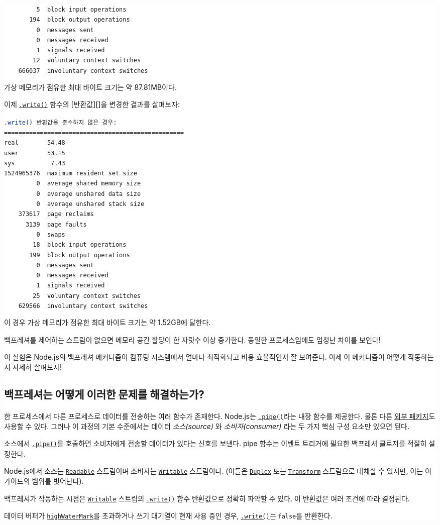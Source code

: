 ```bash
         5  block input operations
       194  block output operations
         0  messages sent
         0  messages received
         1  signals received
        12  voluntary context switches
    666037  involuntary context switches
```

가상 메모리가 점유한 최대 바이트 크기는 약 87.81MB이다.

이제 [`.write()`][] 함수의 [반환값][]을 변경한 결과를 살펴보자:

```bash
.write() 반환값을 준수하지 않은 경우:
==================================================
real        54.48
user        53.15
sys          7.43
1524965376  maximum resident set size
         0  average shared memory size
         0  average unshared data size
         0  average unshared stack size
    373617  page reclaims
      3139  page faults
         0  swaps
        18  block input operations
       199  block output operations
         0  messages sent
         0  messages received
         1  signals received
        25  voluntary context switches
    629566  involuntary context switches
```

이 경우 가상 메모리가 점유한 최대 바이트 크기는 약 1.52GB에 달한다.

백프레셔를 제어하는 스트림이 없으면 메모리 공간 할당이 한 자릿수 이상 증가한다. 동일한 프로세스임에도 엄청난 차이를 보인다!

이 실험은 Node.js의 백프레셔 메커니즘이 컴퓨팅 시스템에서 얼마나 최적화되고 비용 효율적인지 잘 보여준다. 이제 이 메커니즘이 어떻게 작동하는지 자세히 살펴보자!

## 백프레셔는 어떻게 이러한 문제를 해결하는가?

한 프로세스에서 다른 프로세스로 데이터를 전송하는 여러 함수가 존재한다. Node.js는 [`.pipe()`][]라는 내장 함수를 제공한다. 물론 다른 [외부 패키지][other packages]도 사용할 수 있다. 그러나 이 과정의 기본 수준에서는 데이터 _소스(source)_ 와 _소비자(consumer)_ 라는 두 가지 핵심 구성 요소만 있으면 된다.

소스에서 [`.pipe()`][]를 호출하면 소비자에게 전송할 데이터가 있다는 신호를 보낸다. pipe 함수는 이벤트 트리거에 필요한 백프레셔 클로저를 적절히 설정한다.

Node.js에서 소스는 [`Readable`][] 스트림이며 소비자는 [`Writable`][] 스트림이다. (이들은 [`Duplex`][] 또는 [`Transform`][] 스트림으로 대체할 수 있지만, 이는 이 가이드의 범위를 벗어난다).

백프레셔가 작동하는 시점은 [`Writable`][] 스트림의 [`.write()`][] 함수 반환값으로 정확히 파악할 수 있다. 이 반환값은 여러 조건에 따라 결정된다.

데이터 버퍼가 [`highWaterMark`][]를 초과하거나 쓰기 대기열이 현재 사용 중인 경우, [`.write()`][]는 `false`를 반환한다.


[`Stream`]: https://nodejs.org/api/stream.html
[`Buffer`]: https://nodejs.org/api/buffer.html
[`EventEmitters`]: https://nodejs.org/api/events.html
[`Writable`]: https://nodejs.org/api/stream.html#stream_writable_streams
[`Readable`]: https://nodejs.org/api/stream.html#stream_readable_streams
[`Duplex`]: https://nodejs.org/api/stream.html#stream_duplex_and_transform_streams
[`Transform`]: https://nodejs.org/api/stream.html#stream_duplex_and_transform_streams
[`zlib`]: https://nodejs.org/api/zlib.html
[`'drain'`]: https://nodejs.org/api/stream.html#stream_event_drain
[`'data'` event]: https://nodejs.org/api/stream.html#stream_event_data
[`.read()`]: https://nodejs.org/docs/latest/api/stream.html#stream_readable_read_size
[`.write()`]: https://nodejs.org/api/stream.html#stream_writable_write_chunk_encoding_callback
[`._read()`]: https://nodejs.org/docs/latest/api/stream.html#stream_readable_read_size_1
[`._write()`]: https://nodejs.org/docs/latest/api/stream.html#stream_writable_write_chunk_encoding_callback_1
[`._writev()`]: https://nodejs.org/api/stream.html#stream_writable_writev_chunks_callback
[`.cork()`]: https://nodejs.org/api/stream.html#writablecork
[`.uncork()`]: https://nodejs.org/api/stream.html#stream_writable_uncork
[`.push()`]: https://nodejs.org/docs/latest/api/stream.html#stream_readable_push_chunk_encoding
[implementing Writable streams]: https://nodejs.org/docs/latest/api/stream.html#stream_implementing_a_writable_stream
[implementing Readable streams]: https://nodejs.org/docs/latest/api/stream.html#stream_implementing_a_readable_stream
[other packages]: https://github.com/sindresorhus/awesome-nodejs#streams
[`backpressure`]: https://en.wikipedia.org/wiki/Backpressure_routing
[Node.js v0.10]: https://nodejs.org/docs/v0.10.0/
[`highWaterMark`]: https://nodejs.org/api/stream.html#stream_buffering
[return value]: https://github.com/nodejs/node/blob/55c42bc6e5602e5a47fb774009cfe9289cb88e71/lib/_stream_writable.js#L239
[`readable-stream`]: https://github.com/nodejs/readable-stream
[great blog post]: https://r.va.gg/2014/06/why-i-dont-use-nodes-core-stream-module.html
[`dtrace`]: https://dtrace.org/about/
[`zip(1)`]: https://linux.die.net/man/1/zip
[`gzip(1)`]: https://linux.die.net/man/1/gzip
[`stream state machine`]: https://en.wikipedia.org/wiki/Finite-state_machine
[`.pipe()`]: https://nodejs.org/docs/latest/api/stream.html#stream_readable_pipe_destination_options
[piped]: https://nodejs.org/docs/latest/api/stream.html#stream_readable_pipe_destination_options
[`pump`]: https://github.com/mafintosh/pump
[`pipeline`]: https://nodejs.org/api/stream.html#stream_stream_pipeline_streams_callback
[`stream/promises`]: https://nodejs.org/api/stream.html#streampipelinesource-transforms-destination-options